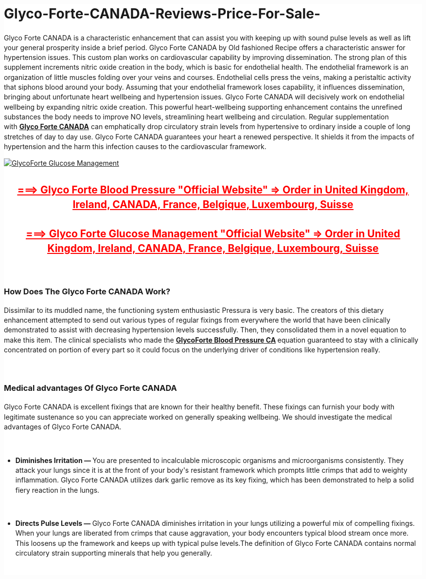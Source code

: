 # Glyco-Forte-CANADA-Reviews-Price-For-Sale-

<p>Glyco Forte CANADA is a characteristic enhancement that can assist you with keeping up with sound pulse levels as well as lift your general prosperity inside a brief period. Glyco Forte CANADA by Old fashioned Recipe offers a characteristic answer for hypertension issues. This custom plan works on cardiovascular capability by improving dissemination. The strong plan of this supplement increments nitric oxide creation in the body, which is basic for endothelial health. The endothelial framework is an organization of little muscles folding over your veins and courses. Endothelial cells press the veins, making a peristaltic activity that siphons blood around your body. Assuming that your endothelial framework loses capability, it influences dissemination, bringing about unfortunate heart wellbeing and hypertension issues. Glyco Forte CANADA will decisively work on endothelial wellbeing by expanding nitric oxide creation. This powerful heart-wellbeing supporting enhancement contains the unrefined substances the body needs to improve NO levels, streamlining heart wellbeing and circulation. Regular supplementation with&nbsp;<strong><a href="https://glyco-forte.com/">Glyco Forte CANADA</a></strong>&nbsp;can emphatically drop circulatory strain levels from hypertensive to ordinary inside a couple of long stretches of day to day use. Glyco Forte CANADA guarantees your heart a renewed perspective. It shields it from the impacts of hypertension and the harm this infection causes to the cardiovascular framework.</p>
<p><a href="https://glyco-forte.com/go/bp-formula/"><img src="https://cdn.prod.website-files.com/6740a9901c501e7ed94d8793/6740aaba4d93e5b6ee733804_673f0e35e5569e1e997ad82e_Glycoforte-Glucose.jpeg" alt="GlycoForte Glucose Management" width="846" height="564" border="0" /></a></p>
<h2 style="text-align: center;"><span style="text-decoration: underline;"><span style="color: #ff0000; text-decoration: underline;"><a style="color: #ff0000; text-decoration: underline;" href="https://glyco-forte.com/go/bp-formula/"><strong>===&gt; Glyco Forte Blood Pressure "Official Website" =&gt; Order in United Kingdom, Ireland, CANADA, France, Belgique, Luxembourg, Suisse</strong></a></span></span></h2>
<h2 style="text-align: center;"><span style="text-decoration: underline;"><span style="color: #ff0000; text-decoration: underline;"><a style="color: #ff0000; text-decoration: underline;" href="https://glyco-forte.com/go/glucose-management/"><strong>===&gt; Glyco Forte Glucose Management "Official Website" =&gt; Order in United Kingdom, Ireland, CANADA, France, Belgique, Luxembourg, Suisse</strong></a></span></span></h2>
<p>&nbsp;</p>
<h3><strong>How Does The Glyco Forte CANADA Work?</strong></h3>
<p>Dissimilar to its muddled name, the functioning system enthusiastic Pressura is very basic. The creators of this dietary enhancement attempted to send out various types of regular fixings from everywhere the world that have been clinically demonstrated to assist with decreasing hypertension levels successfully. Then, they consolidated them in a novel equation to make this item. The clinical specialists who made the&nbsp;<strong><a href="https://glyco-forte.com/glycoforte-blood-pressure/">GlycoForte Blood Pressure CA</a>&nbsp;</strong>equation guaranteed to stay with a clinically concentrated on portion of every part so it could focus on the underlying driver of conditions like hypertension really.</p>
<p>&nbsp;</p>
<h3><strong>Medical advantages Of Glyco Forte CANADA</strong></h3>
<p>Glyco Forte CANADA is excellent fixings that are known for their healthy benefit. These fixings can furnish your body with legitimate sustenance so you can appreciate worked on generally speaking wellbeing. We should investigate the medical advantages of Glyco Forte CANADA.</p>
<p>&nbsp;</p>
<ul>
<li><strong>Diminishes Irritation &mdash;&nbsp;</strong>You are presented to incalculable microscopic organisms and microorganisms consistently. They attack your lungs since it is at the front of your body's resistant framework which prompts little crimps that add to weighty inflammation. Glyco Forte CANADA utilizes dark garlic remove as its key fixing, which has been demonstrated to help a solid fiery reaction in the lungs.</li>
</ul>
<p>&nbsp;</p>
<ul>
<li><strong>Directs Pulse Levels &mdash;&nbsp;</strong>Glyco Forte CANADA diminishes irritation in your lungs utilizing a powerful mix of compelling fixings. When your lungs are liberated from crimps that cause aggravation, your body encounters typical blood stream once more. This loosens up the framework and keeps up with typical pulse levels.The definition of Glyco Forte CANADA contains normal circulatory strain supporting minerals that help you generally.</li>
</ul>
<p>&nbsp;</p>
<ul>
